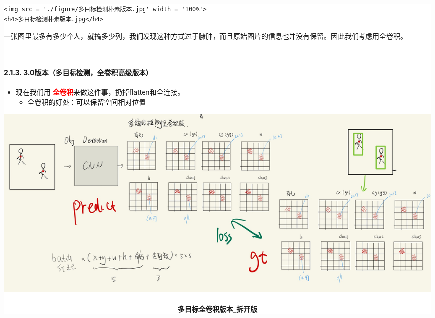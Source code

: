     <img src = './figure/多目标检测朴素版本.jpg' width = '100%'>
    <h4>多目标检测朴素版本.jpg</h4>
</div>

一张图里最多有多少个人，就搞多少列，我们发现这种方式过于臃肿，而且原始图片的信息也并没有保留。因此我们考虑用全卷积。

<br>

####  2.1.3. <a name='-1'></a>3.0版本（多目标检测，全卷积高级版本）
- 现在我们用 <span style='color:red'>**全卷积**</span>来做这件事，扔掉flatten和全连接。
    - 全卷积的好处：可以保留空间相对位置

<div align = center>
    <img src = './figure/多目标全卷积版本_拆开版.jpg' width = '100%'>
    <h4>多目标全卷积版本_拆开版</h4>
</div>
